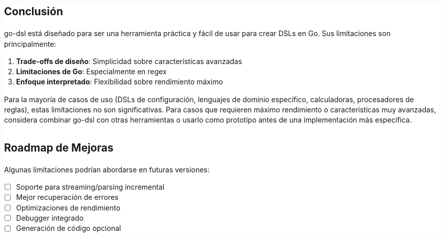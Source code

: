 ## Conclusión

go-dsl está diseñado para ser una herramienta práctica y fácil de usar para crear DSLs en Go. Sus limitaciones son principalmente:

1. **Trade-offs de diseño**: Simplicidad sobre características avanzadas
2. **Limitaciones de Go**: Especialmente en regex
3. **Enfoque interpretado**: Flexibilidad sobre rendimiento máximo

Para la mayoría de casos de uso (DSLs de configuración, lenguajes de dominio específico, calculadoras, procesadores de reglas), estas limitaciones no son significativas. Para casos que requieren máximo rendimiento o características muy avanzadas, considera combinar go-dsl con otras herramientas o usarlo como prototipo antes de una implementación más específica.

## Roadmap de Mejoras

Algunas limitaciones podrían abordarse en futuras versiones:
- [ ] Soporte para streaming/parsing incremental
- [ ] Mejor recuperación de errores
- [ ] Optimizaciones de rendimiento
- [ ] Debugger integrado
- [ ] Generación de código opcional